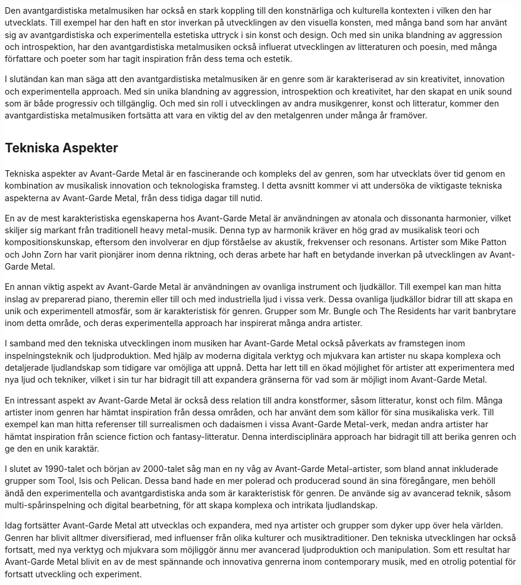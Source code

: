 Den avantgardistiska metalmusiken har också en stark koppling till den konstnärliga och kulturella kontexten i vilken den har utvecklats. Till exempel har den haft en stor inverkan på utvecklingen av den visuella konsten, med många band som har använt sig av avantgardistiska och experimentella estetiska uttryck i sin konst och design. Och med sin unika blandning av aggression och introspektion, har den avantgardistiska metalmusiken också influerat utvecklingen av litteraturen och poesin, med många författare och poeter som har tagit inspiration från dess tema och estetik.

I slutändan kan man säga att den avantgardistiska metalmusiken är en genre som är karakteriserad av sin kreativitet, innovation och experimentella approach. Med sin unika blandning av aggression, introspektion och kreativitet, har den skapat en unik sound som är både progressiv och tillgänglig. Och med sin roll i utvecklingen av andra musikgenrer, konst och litteratur, kommer den avantgardistiska metalmusiken fortsätta att vara en viktig del av den metalgenren under många år framöver.

## Tekniska Aspekter

Tekniska aspekter av Avant-Garde Metal är en fascinerande och kompleks del av genren, som har utvecklats över tid genom en kombination av musikalisk innovation och teknologiska framsteg. I detta avsnitt kommer vi att undersöka de viktigaste tekniska aspekterna av Avant-Garde Metal, från dess tidiga dagar till nutid.

En av de mest karakteristiska egenskaperna hos Avant-Garde Metal är användningen av atonala och dissonanta harmonier, vilket skiljer sig markant från traditionell heavy metal-musik. Denna typ av harmonik kräver en hög grad av musikalisk teori och kompositionskunskap, eftersom den involverar en djup förståelse av akustik, frekvenser och resonans. Artister som Mike Patton och John Zorn har varit pionjärer inom denna riktning, och deras arbete har haft en betydande inverkan på utvecklingen av Avant-Garde Metal.

En annan viktig aspekt av Avant-Garde Metal är användningen av ovanliga instrument och ljudkällor. Till exempel kan man hitta inslag av preparerad piano, theremin eller till och med industriella ljud i vissa verk. Dessa ovanliga ljudkällor bidrar till att skapa en unik och experimentell atmosfär, som är karakteristisk för genren. Grupper som Mr. Bungle och The Residents har varit banbrytare inom detta område, och deras experimentella approach har inspirerat många andra artister.

I samband med den tekniska utvecklingen inom musiken har Avant-Garde Metal också påverkats av framstegen inom inspelningsteknik och ljudproduktion. Med hjälp av moderna digitala verktyg och mjukvara kan artister nu skapa komplexa och detaljerade ljudlandskap som tidigare var omöjliga att uppnå. Detta har lett till en ökad möjlighet för artister att experimentera med nya ljud och tekniker, vilket i sin tur har bidragit till att expandera gränserna för vad som är möjligt inom Avant-Garde Metal.

En intressant aspekt av Avant-Garde Metal är också dess relation till andra konstformer, såsom litteratur, konst och film. Många artister inom genren har hämtat inspiration från dessa områden, och har använt dem som källor för sina musikaliska verk. Till exempel kan man hitta referenser till surrealismen och dadaismen i vissa Avant-Garde Metal-verk, medan andra artister har hämtat inspiration från science fiction och fantasy-litteratur. Denna interdisciplinära approach har bidragit till att berika genren och ge den en unik karaktär.

I slutet av 1990-talet och början av 2000-talet såg man en ny våg av Avant-Garde Metal-artister, som bland annat inkluderade grupper som Tool, Isis och Pelican. Dessa band hade en mer polerad och producerad sound än sina föregångare, men behöll ändå den experimentella och avantgardistiska anda som är karakteristisk för genren. De använde sig av avancerad teknik, såsom multi-spårinspelning och digital bearbetning, för att skapa komplexa och intrikata ljudlandskap.

Idag fortsätter Avant-Garde Metal att utvecklas och expandera, med nya artister och grupper som dyker upp över hela världen. Genren har blivit alltmer diversifierad, med influenser från olika kulturer och musiktraditioner. Den tekniska utvecklingen har också fortsatt, med nya verktyg och mjukvara som möjliggör ännu mer avancerad ljudproduktion och manipulation. Som ett resultat har Avant-Garde Metal blivit en av de mest spännande och innovativa genrerna inom contemporary musik, med en otrolig potential för fortsatt utveckling och experiment.
